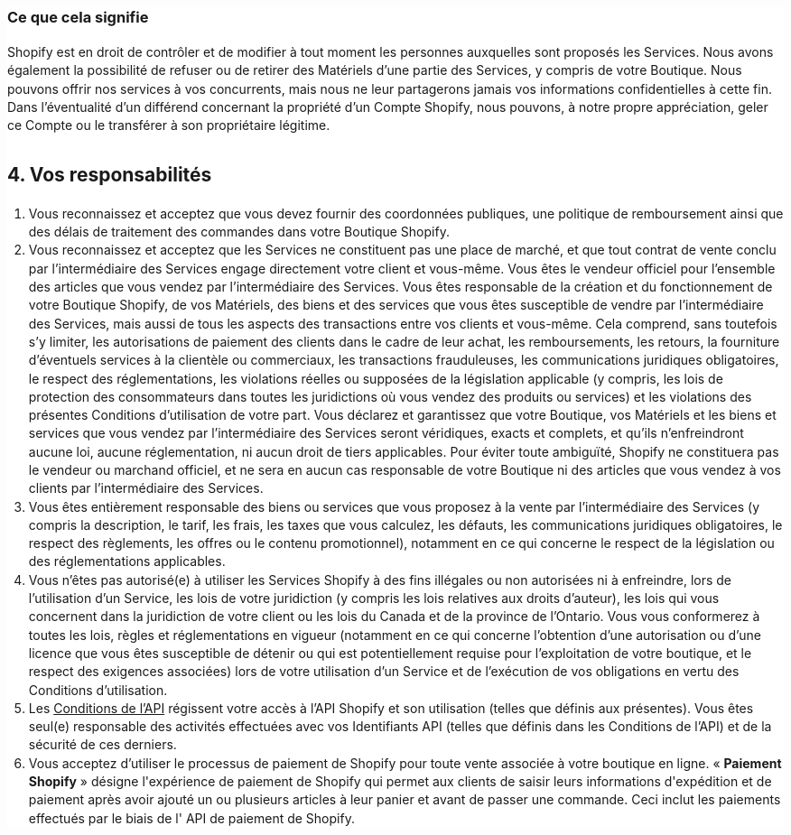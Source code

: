 ### Ce que cela signifie

Shopify est en droit de contrôler et de modifier à tout moment les personnes auxquelles sont proposés les Services. Nous avons également la possibilité de refuser ou de retirer des Matériels d’une partie des Services, y compris de votre Boutique. Nous pouvons offrir nos services à vos concurrents, mais nous ne leur partagerons jamais vos informations confidentielles à cette fin. Dans l’éventualité d’un différend concernant la propriété d’un Compte Shopify, nous pouvons, à notre propre appréciation, geler ce Compte ou le transférer à son propriétaire légitime.

4\. Vos responsabilités
-----------------------

1. Vous reconnaissez et acceptez que vous devez fournir des coordonnées publiques, une politique de remboursement ainsi que des délais de traitement des commandes dans votre Boutique Shopify.
2. Vous reconnaissez et acceptez que les Services ne constituent pas une place de marché, et que tout contrat de vente conclu par l’intermédiaire des Services engage directement votre client et vous-même. Vous êtes le vendeur officiel pour l’ensemble des articles que vous vendez par l’intermédiaire des Services. Vous êtes responsable de la création et du fonctionnement de votre Boutique Shopify, de vos Matériels, des biens et des services que vous êtes susceptible de vendre par l’intermédiaire des Services, mais aussi de tous les aspects des transactions entre vos clients et vous-même. Cela comprend, sans toutefois s’y limiter, les autorisations de paiement des clients dans le cadre de leur achat, les remboursements, les retours, la fourniture d’éventuels services à la clientèle ou commerciaux, les transactions frauduleuses, les communications juridiques obligatoires, le respect des réglementations, les violations réelles ou supposées de la législation applicable (y compris, les lois de protection des consommateurs dans toutes les juridictions où vous vendez des produits ou services) et les violations des présentes Conditions d’utilisation de votre part. Vous déclarez et garantissez que votre Boutique, vos Matériels et les biens et services que vous vendez par l’intermédiaire des Services seront véridiques, exacts et complets, et qu’ils n’enfreindront aucune loi, aucune réglementation, ni aucun droit de tiers applicables. Pour éviter toute ambiguïté, Shopify ne constituera pas le vendeur ou marchand officiel, et ne sera en aucun cas responsable de votre Boutique ni des articles que vous vendez à vos clients par l’intermédiaire des Services.
3. Vous êtes entièrement responsable des biens ou services que vous proposez à la vente par l’intermédiaire des Services (y compris la description, le tarif, les frais, les taxes que vous calculez, les défauts, les communications juridiques obligatoires, le respect des règlements, les offres ou le contenu promotionnel), notamment en ce qui concerne le respect de la législation ou des réglementations applicables.
4. Vous n’êtes pas autorisé(e) à utiliser les Services Shopify à des fins illégales ou non autorisées ni à enfreindre, lors de l’utilisation d’un Service, les lois de votre juridiction (y compris les lois relatives aux droits d’auteur), les lois qui vous concernent dans la juridiction de votre client ou les lois du Canada et de la province de l’Ontario. Vous vous conformerez à toutes les lois, règles et réglementations en vigueur (notamment en ce qui concerne l’obtention d’une autorisation ou d’une licence que vous êtes susceptible de détenir ou qui est potentiellement requise pour l’exploitation de votre boutique, et le respect des exigences associées) lors de votre utilisation d’un Service et de l’exécution de vos obligations en vertu des Conditions d’utilisation.
5. Les [Conditions de l’API](https://www.shopify.com/fr/legal/api-terms) régissent votre accès à l’API Shopify et son utilisation (telles que définis aux présentes). Vous êtes seul(e) responsable des activités effectuées avec vos Identifiants API (telles que définis dans les Conditions de l’API) et de la sécurité de ces derniers.
6. Vous acceptez d’utiliser le processus de paiement de Shopify pour toute vente associée à votre boutique en ligne. « **Paiement Shopify** » désigne l'expérience de paiement de Shopify qui permet aux clients de saisir leurs informations d'expédition et de paiement après avoir ajouté un ou plusieurs articles à leur panier et avant de passer une commande. Ceci inclut les paiements effectués par le biais de l' API de paiement de Shopify.
